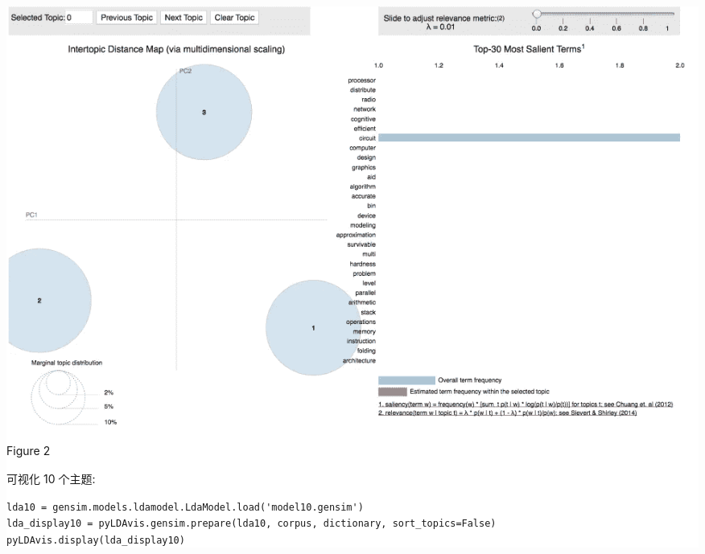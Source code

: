 ![](img/3f4fc5304e0fe38d7ecebab9033353dc.png)

Figure 2

可视化 10 个主题:

```
lda10 = gensim.models.ldamodel.LdaModel.load('model10.gensim')
lda_display10 = pyLDAvis.gensim.prepare(lda10, corpus, dictionary, sort_topics=False)
pyLDAvis.display(lda_display10)
```
